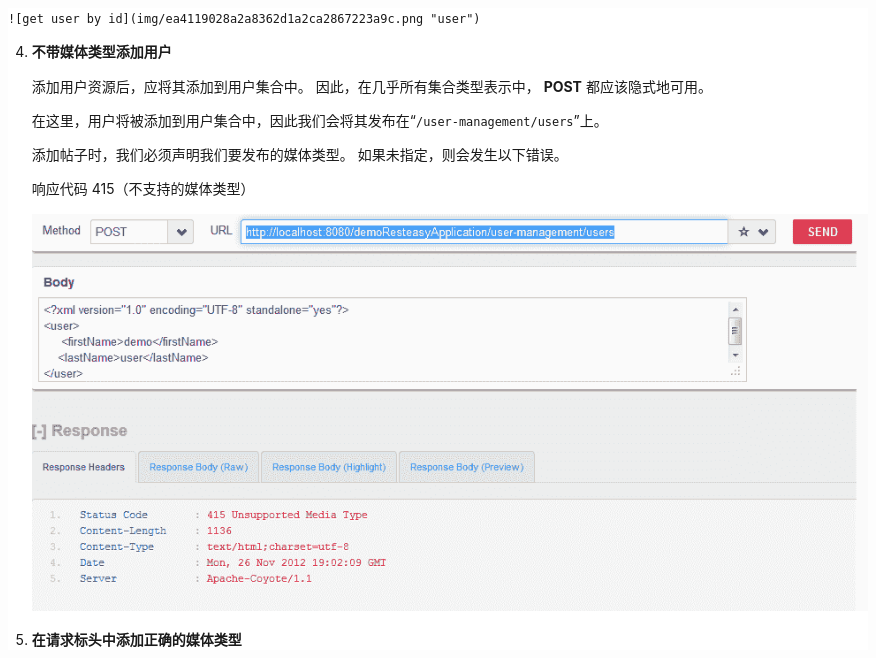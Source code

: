     ![get user by id](img/ea4119028a2a8362d1a2ca2867223a9c.png "user")

4.  **不带媒体类型添加用户**

    添加用户资源后，应将其添加到用户集合中。 因此，在几乎所有集合类型表示中， **POST** 都应该隐式地可用。

    在这里，用户将被添加到用户集合中，因此我们会将其发布在“`/user-management/users`”上。

    添加帖子时，我们必须声明我们要发布的媒体类型。 如果未指定，则会发生以下错误。

    响应代码 415（不支持的媒体类型）

    ![create-unsupported-media-type](img/a9ea2d4255bd96fd67ef593e0c90ccbf.png "create-unsupported-media-type")

5.  **在请求标头中添加正确的媒体类型**
